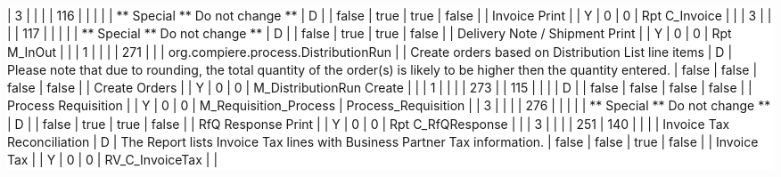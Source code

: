 |            3             |                   |                     |                      |   116    |                           |                   |                                              |                                |                                           \*\* Special \*\* Do not change \*\*                                           |        D         |                                                                                                                                                                                                                                                                                           |        false        |       true       |   true    |         false         |               |             Invoice Print             |              |        Y        |          0           |            0            |          Rpt C\_Invoice          |                            |
|            3             |                   |                     |                      |   117    |                           |                   |                                              |                                |                                           \*\* Special \*\* Do not change \*\*                                           |        D         |                                                                                                                                                                                                                                                                                           |        false        |       true       |   true    |         false         |               |    Delivery Note / Shipment Print     |              |        Y        |          0           |            0            |           Rpt M\_InOut           |                            |
|            1             |                   |                     |                      |   271    |                           |                   |     org.compiere.process.DistributionRun     |                                |                                   Create orders based on Distribution List line items                                    |        D         |                                                                                  Please note that due to rounding, the total quantity of the order(s) is likely to be higher then the quantity entered.                                                                                   |        false        |      false       |   false   |         false         |               |             Create Orders             |              |        Y        |          0           |            0            |    M\_DistributionRun Create     |                            |
|            1             |                   |                     |                      |   273    |                           |        115        |                                              |                                |                                                                                                                          |        D         |                                                                                                                                                                                                                                                                                           |        false        |      false       |   false   |         false         |               |          Process Requisition          |              |        Y        |          0           |            0            |     M\_Requisition\_Process      |    Process\_Requisition    |
|            3             |                   |                     |                      |   276    |                           |                   |                                              |                                |                                           \*\* Special \*\* Do not change \*\*                                           |        D         |                                                                                                                                                                                                                                                                                           |        false        |       true       |   true    |         false         |               |          RfQ Response Print           |              |        Y        |          0           |            0            |        Rpt C\_RfQResponse        |                            |
|            3             |                   |                     |                      |   251    |            140            |                   |                                              |                                |                                                Invoice Tax Reconciliation                                                |        D         |                                                                                                         The Report lists Invoice Tax lines with Business Partner Tax information.                                                                                                         |        false        |      false       |   true    |         false         |               |              Invoice Tax              |              |        Y        |          0           |            0            |        RV\_C\_InvoiceTax         |                            |
